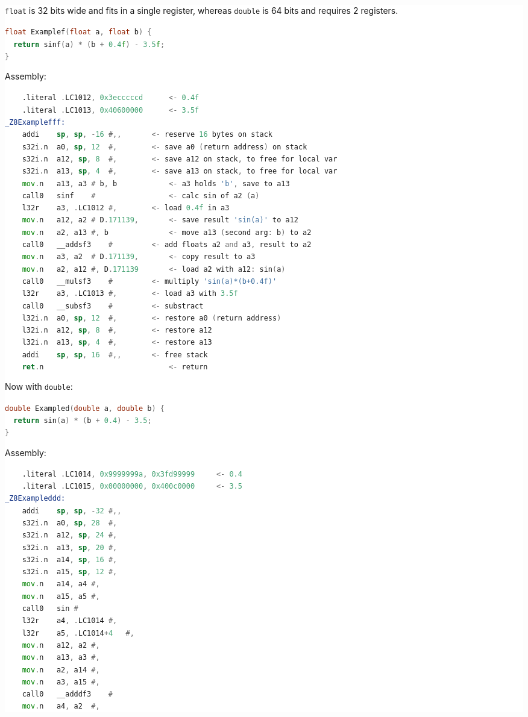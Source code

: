 `float` is 32 bits wide and fits in a single register, whereas `double` is 64 bits and requires 2 registers.

```c++
float Examplef(float a, float b) {
  return sinf(a) * (b + 0.4f) - 3.5f;
}
```

Assembly:

```asm
	.literal .LC1012, 0x3ecccccd      <- 0.4f
	.literal .LC1013, 0x40600000      <- 3.5f
_Z8Examplefff:
	addi	sp, sp, -16	#,,       <- reserve 16 bytes on stack
	s32i.n	a0, sp, 12	#,        <- save a0 (return address) on stack
	s32i.n	a12, sp, 8	#,        <- save a12 on stack, to free for local var
	s32i.n	a13, sp, 4	#,        <- save a13 on stack, to free for local var
	mov.n	a13, a3	# b, b            <- a3 holds 'b', save to a13
	call0	sinf	#                 <- calc sin of a2 (a)
	l32r	a3, .LC1012	#,        <- load 0.4f in a3
	mov.n	a12, a2	# D.171139,       <- save result 'sin(a)' to a12
	mov.n	a2, a13	#, b              <- move a13 (second arg: b) to a2
	call0	__addsf3	#         <- add floats a2 and a3, result to a2
	mov.n	a3, a2	# D.171139,       <- copy result to a3
	mov.n	a2, a12	#, D.171139       <- load a2 with a12: sin(a)
	call0	__mulsf3	#         <- multiply 'sin(a)*(b+0.4f)'
	l32r	a3, .LC1013	#,        <- load a3 with 3.5f
	call0	__subsf3	#         <- substract 
	l32i.n	a0, sp, 12	#,        <- restore a0 (return address)
	l32i.n	a12, sp, 8	#,        <- restore a12
	l32i.n	a13, sp, 4	#,        <- restore a13
	addi	sp, sp, 16	#,,       <- free stack
	ret.n                             <- return
```

Now with `double`:

```c++
double Exampled(double a, double b) {
  return sin(a) * (b + 0.4) - 3.5;
}
```

Assembly:

```asm
	.literal .LC1014, 0x9999999a, 0x3fd99999     <- 0.4
	.literal .LC1015, 0x00000000, 0x400c0000     <- 3.5
_Z8Exampleddd:
	addi	sp, sp, -32	#,,
	s32i.n	a0, sp, 28	#,
	s32i.n	a12, sp, 24	#,
	s32i.n	a13, sp, 20	#,
	s32i.n	a14, sp, 16	#,
	s32i.n	a15, sp, 12	#,
	mov.n	a14, a4	#,
	mov.n	a15, a5	#,
	call0	sin	#
	l32r	a4, .LC1014	#,
	l32r	a5, .LC1014+4	#,
	mov.n	a12, a2	#,
	mov.n	a13, a3	#,
	mov.n	a2, a14	#,
	mov.n	a3, a15	#,
	call0	__adddf3	#
	mov.n	a4, a2	#,
```